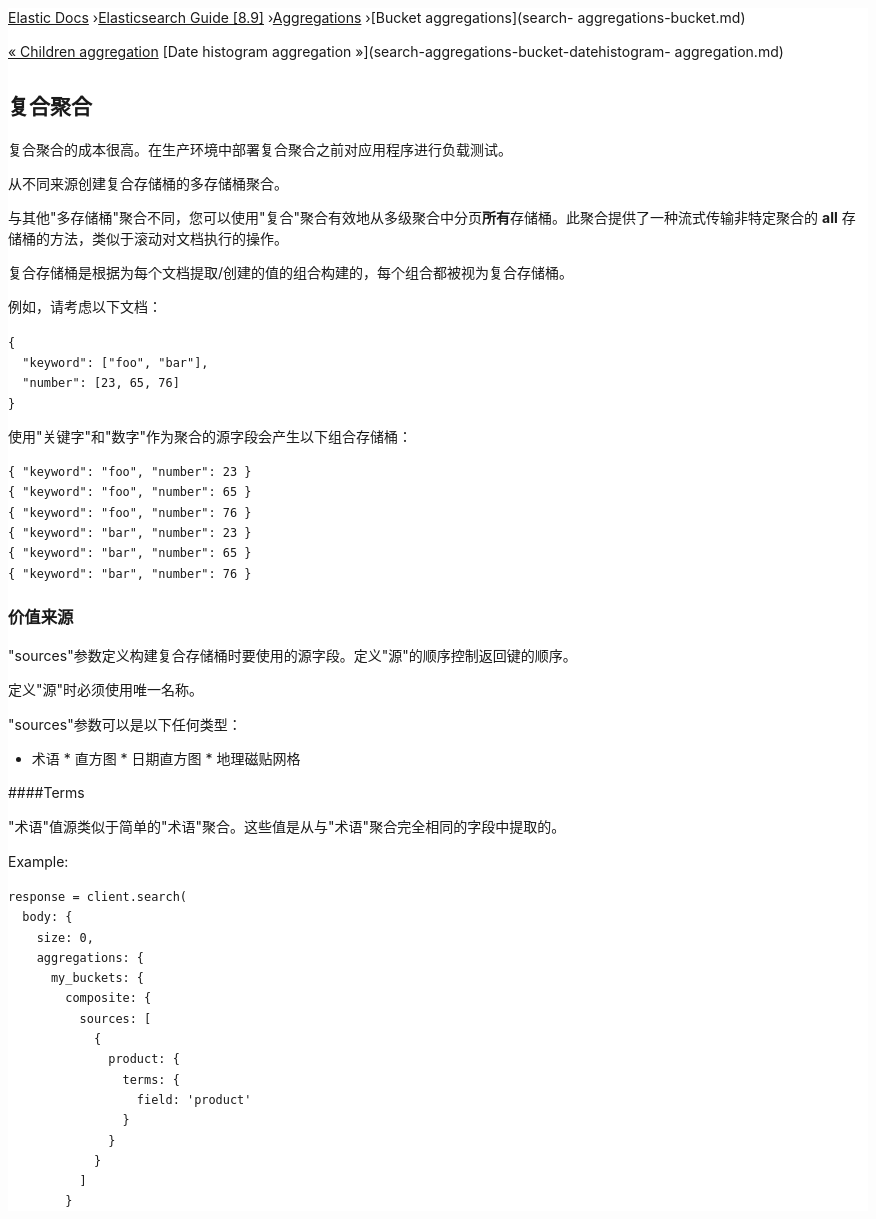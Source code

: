

[Elastic Docs](/guide/) ›[Elasticsearch Guide [8.9]](index.md)
›[Aggregations](search-aggregations.md) ›[Bucket aggregations](search-
aggregations-bucket.md)

[« Children aggregation](search-aggregations-bucket-children-aggregation.md)
[Date histogram aggregation »](search-aggregations-bucket-datehistogram-
aggregation.md)

## 复合聚合

复合聚合的成本很高。在生产环境中部署复合聚合之前对应用程序进行负载测试。

从不同来源创建复合存储桶的多存储桶聚合。

与其他"多存储桶"聚合不同，您可以使用"复合"聚合有效地从多级聚合中分页**所有**存储桶。此聚合提供了一种流式传输非特定聚合的 **all** 存储桶的方法，类似于滚动对文档执行的操作。

复合存储桶是根据为每个文档提取/创建的值的组合构建的，每个组合都被视为复合存储桶。

例如，请考虑以下文档：

    
    
    {
      "keyword": ["foo", "bar"],
      "number": [23, 65, 76]
    }

使用"关键字"和"数字"作为聚合的源字段会产生以下组合存储桶：

    
    
    { "keyword": "foo", "number": 23 }
    { "keyword": "foo", "number": 65 }
    { "keyword": "foo", "number": 76 }
    { "keyword": "bar", "number": 23 }
    { "keyword": "bar", "number": 65 }
    { "keyword": "bar", "number": 76 }

### 价值来源

"sources"参数定义构建复合存储桶时要使用的源字段。定义"源"的顺序控制返回键的顺序。

定义"源"时必须使用唯一名称。

"sources"参数可以是以下任何类型：

* 术语 * 直方图 * 日期直方图 * 地理磁贴网格

####Terms

"术语"值源类似于简单的"术语"聚合。这些值是从与"术语"聚合完全相同的字段中提取的。

Example:

    
    
    response = client.search(
      body: {
        size: 0,
        aggregations: {
          my_buckets: {
            composite: {
              sources: [
                {
                  product: {
                    terms: {
                      field: 'product'
                    }
                  }
                }
              ]
            }